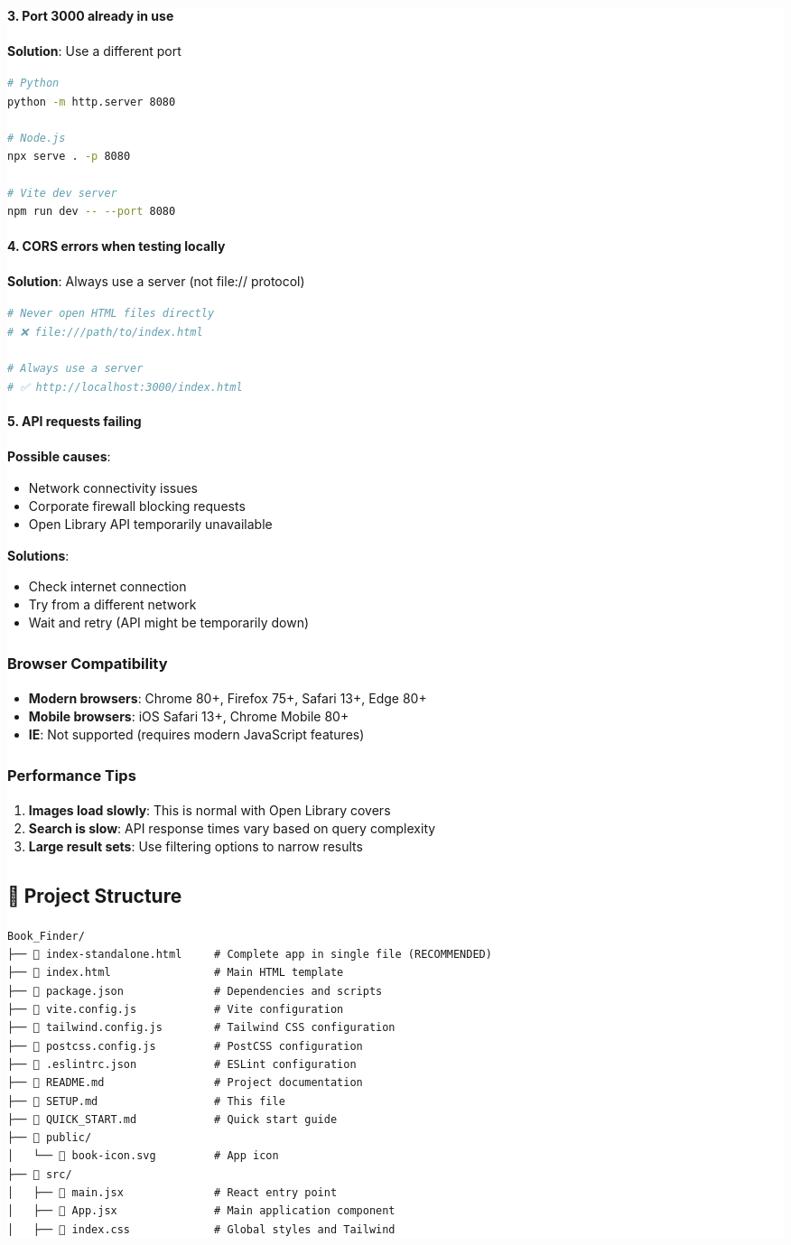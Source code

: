 #### 3. Port 3000 already in use
**Solution**: Use a different port
```bash
# Python
python -m http.server 8080

# Node.js
npx serve . -p 8080

# Vite dev server
npm run dev -- --port 8080
```

#### 4. CORS errors when testing locally
**Solution**: Always use a server (not file:// protocol)
```bash
# Never open HTML files directly
# ❌ file:///path/to/index.html

# Always use a server
# ✅ http://localhost:3000/index.html
```

#### 5. API requests failing
**Possible causes**:
- Network connectivity issues
- Corporate firewall blocking requests
- Open Library API temporarily unavailable

**Solutions**:
- Check internet connection
- Try from a different network
- Wait and retry (API might be temporarily down)

### Browser Compatibility
- **Modern browsers**: Chrome 80+, Firefox 75+, Safari 13+, Edge 80+
- **Mobile browsers**: iOS Safari 13+, Chrome Mobile 80+
- **IE**: Not supported (requires modern JavaScript features)

### Performance Tips
1. **Images load slowly**: This is normal with Open Library covers
2. **Search is slow**: API response times vary based on query complexity
3. **Large result sets**: Use filtering options to narrow results

## 📁 Project Structure

```
Book_Finder/
├── 📄 index-standalone.html     # Complete app in single file (RECOMMENDED)
├── 📄 index.html                # Main HTML template
├── 📄 package.json              # Dependencies and scripts
├── 📄 vite.config.js            # Vite configuration
├── 📄 tailwind.config.js        # Tailwind CSS configuration
├── 📄 postcss.config.js         # PostCSS configuration
├── 📄 .eslintrc.json            # ESLint configuration
├── 📄 README.md                 # Project documentation
├── 📄 SETUP.md                  # This file
├── 📄 QUICK_START.md            # Quick start guide
├── 📁 public/
│   └── 📄 book-icon.svg         # App icon
├── 📁 src/
│   ├── 📄 main.jsx              # React entry point
│   ├── 📄 App.jsx               # Main application component
│   ├── 📄 index.css             # Global styles and Tailwind
```
